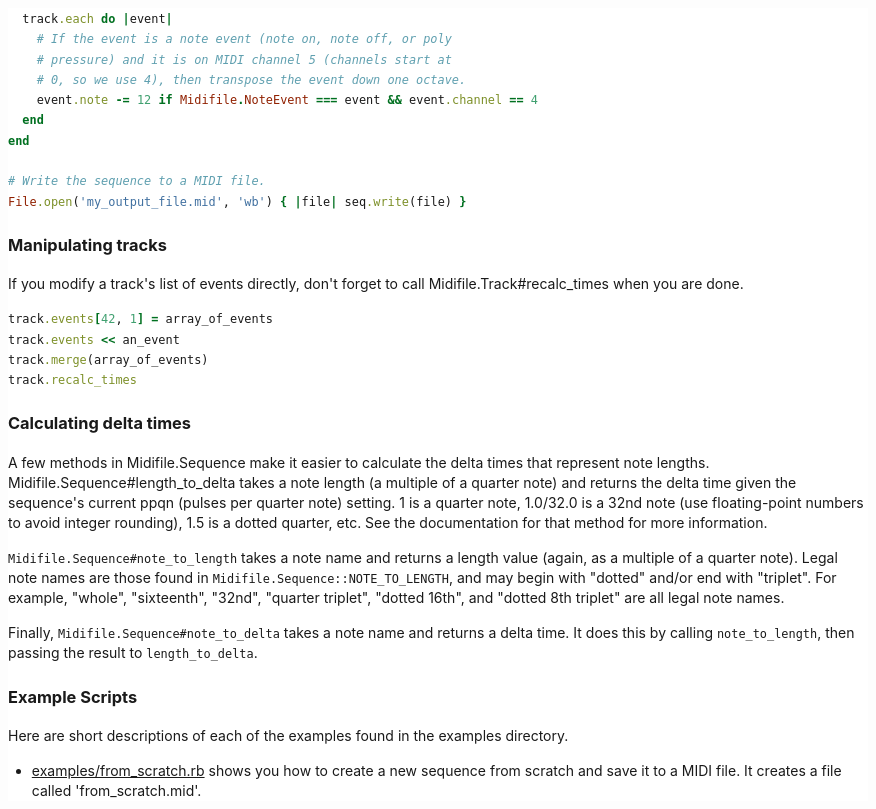 ```ruby
  track.each do |event|
    # If the event is a note event (note on, note off, or poly
    # pressure) and it is on MIDI channel 5 (channels start at
    # 0, so we use 4), then transpose the event down one octave.
    event.note -= 12 if Midifile.NoteEvent === event && event.channel == 4
  end
end

# Write the sequence to a MIDI file.
File.open('my_output_file.mid', 'wb') { |file| seq.write(file) }
```

### Manipulating tracks

If you modify a track's list of events directly, don't forget to call
Midifile.Track#recalc_times when you are done.

```ruby
track.events[42, 1] = array_of_events
track.events << an_event
track.merge(array_of_events)
track.recalc_times
```

### Calculating delta times

A few methods in Midifile.Sequence make it easier to calculate the delta times
that represent note lengths. Midifile.Sequence#length_to_delta takes a note
length (a multiple of a quarter note) and returns the delta time given the
sequence's current ppqn (pulses per quarter note) setting. 1 is a quarter
note, 1.0/32.0 is a 32nd note (use floating-point numbers to avoid integer
rounding), 1.5 is a dotted quarter, etc. See the documentation for that method
for more information.

`Midifile.Sequence#note_to_length` takes a note name and returns a length value
(again, as a multiple of a quarter note). Legal note names are those found in
`Midifile.Sequence::NOTE_TO_LENGTH`, and may begin with "dotted" and/or end with
"triplet". For example, "whole", "sixteenth", "32nd", "quarter triplet",
"dotted 16th", and "dotted 8th triplet" are all legal note names.

Finally, `Midifile.Sequence#note_to_delta` takes a note name and returns a delta
time. It does this by calling `note_to_length`, then passing the result to
`length_to_delta`.


### Example Scripts

Here are short descriptions of each of the examples found in the examples
directory.

* [examples/from_scratch.rb](examples/from_scratch.rb) shows you how to create a new sequence from scratch
  and save it to a MIDI file. It creates a file called 'from_scratch.mid'.
